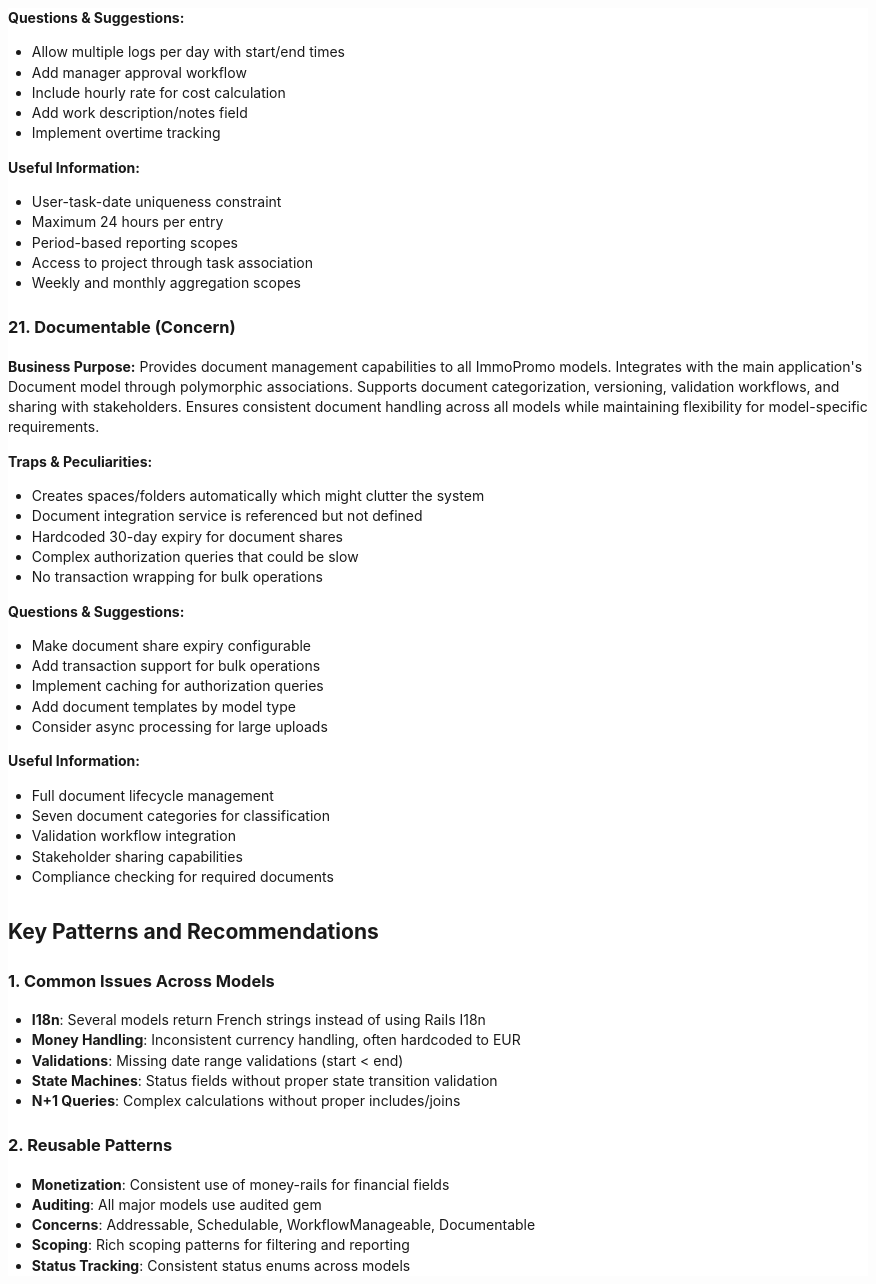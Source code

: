 **Questions & Suggestions:**
- Allow multiple logs per day with start/end times
- Add manager approval workflow
- Include hourly rate for cost calculation
- Add work description/notes field
- Implement overtime tracking

**Useful Information:**
- User-task-date uniqueness constraint
- Maximum 24 hours per entry
- Period-based reporting scopes
- Access to project through task association
- Weekly and monthly aggregation scopes

### 21. Documentable (Concern)

**Business Purpose:**
Provides document management capabilities to all ImmoPromo models. Integrates with the main application's Document model through polymorphic associations. Supports document categorization, versioning, validation workflows, and sharing with stakeholders. Ensures consistent document handling across all models while maintaining flexibility for model-specific requirements.

**Traps & Peculiarities:**
- Creates spaces/folders automatically which might clutter the system
- Document integration service is referenced but not defined
- Hardcoded 30-day expiry for document shares
- Complex authorization queries that could be slow
- No transaction wrapping for bulk operations

**Questions & Suggestions:**
- Make document share expiry configurable
- Add transaction support for bulk operations
- Implement caching for authorization queries
- Add document templates by model type
- Consider async processing for large uploads

**Useful Information:**
- Full document lifecycle management
- Seven document categories for classification
- Validation workflow integration
- Stakeholder sharing capabilities
- Compliance checking for required documents

## Key Patterns and Recommendations

### 1. Common Issues Across Models
- **I18n**: Several models return French strings instead of using Rails I18n
- **Money Handling**: Inconsistent currency handling, often hardcoded to EUR
- **Validations**: Missing date range validations (start < end)
- **State Machines**: Status fields without proper state transition validation
- **N+1 Queries**: Complex calculations without proper includes/joins

### 2. Reusable Patterns
- **Monetization**: Consistent use of money-rails for financial fields
- **Auditing**: All major models use audited gem
- **Concerns**: Addressable, Schedulable, WorkflowManageable, Documentable
- **Scoping**: Rich scoping patterns for filtering and reporting
- **Status Tracking**: Consistent status enums across models
